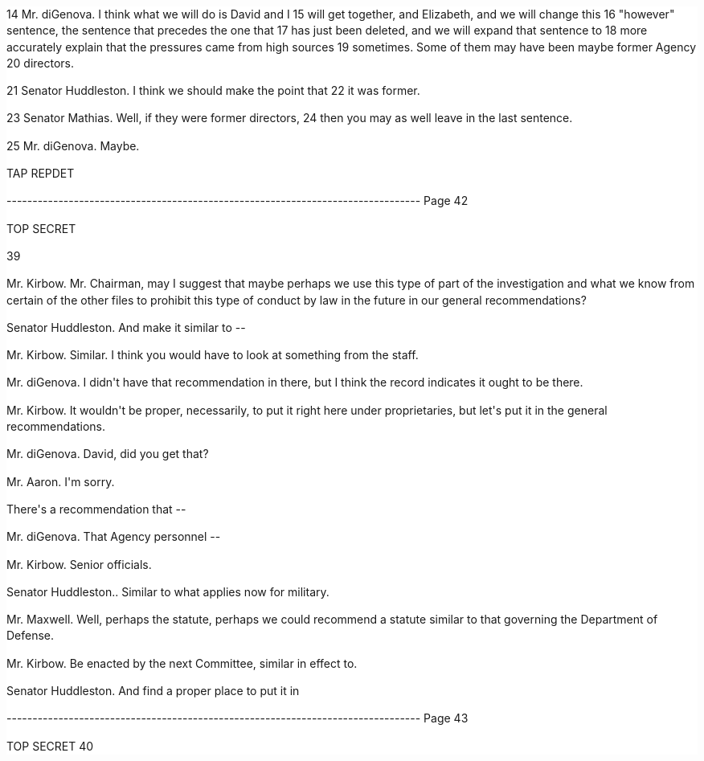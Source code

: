 14 Mr. diGenova. I think what we will do is David and I
15 will get together, and Elizabeth, and we will change this
16 "however" sentence, the sentence that precedes the one that
17 has just been deleted, and we will expand that sentence to
18 more accurately explain that the pressures came from high sources
19 sometimes. Some of them may have been maybe former Agency
20 directors.

21 Senator Huddleston. I think we should make the point that
22 it was former.

23 Senator Mathias. Well, if they were former directors,
24 then you may as well leave in the last sentence.

25 Mr. diGenova. Maybe.

TAP REPDET


-------------------------------------------------------------------------------- Page 42

TOP SECRET

39

Mr. Kirbow. Mr. Chairman, may I suggest that maybe perhaps we use this type of part of the investigation and what we know from certain of the other files to prohibit this type of conduct by law in the future in our general recommendations?

Senator Huddleston. And make it similar to --

Mr. Kirbow. Similar. I think you would have to look at something from the staff.

Mr. diGenova. I didn't have that recommendation in there, but I think the record indicates it ought to be there.

Mr. Kirbow. It wouldn't be proper, necessarily, to put it right here under proprietaries, but let's put it in the general recommendations.

Mr. diGenova. David, did you get that?

Mr. Aaron. I'm sorry.

There's a recommendation that --

Mr. diGenova. That Agency personnel --

Mr. Kirbow. Senior officials.

Senator Huddleston.. Similar to what applies now for military.

Mr. Maxwell. Well, perhaps the statute, perhaps we could recommend a statute similar to that governing the Department of Defense.

Mr. Kirbow. Be enacted by the next Committee, similar in effect to.

Senator Huddleston. And find a proper place to put it in


-------------------------------------------------------------------------------- Page 43

TOP SECRET
40
